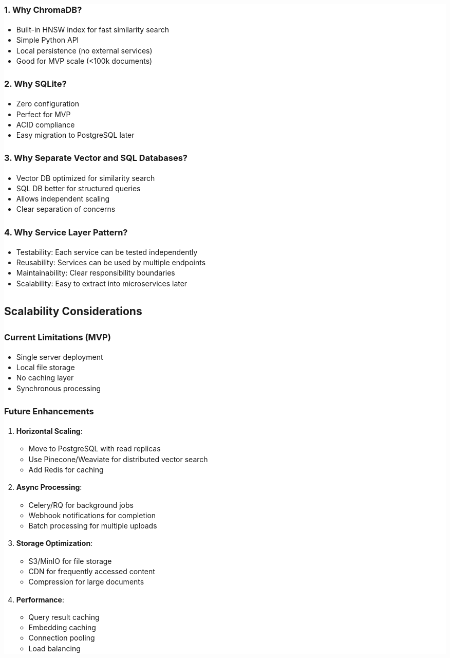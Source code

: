 ### 1. Why ChromaDB?
- Built-in HNSW index for fast similarity search
- Simple Python API
- Local persistence (no external services)
- Good for MVP scale (<100k documents)

### 2. Why SQLite?
- Zero configuration
- Perfect for MVP
- ACID compliance
- Easy migration to PostgreSQL later

### 3. Why Separate Vector and SQL Databases?
- Vector DB optimized for similarity search
- SQL DB better for structured queries
- Allows independent scaling
- Clear separation of concerns

### 4. Why Service Layer Pattern?
- Testability: Each service can be tested independently
- Reusability: Services can be used by multiple endpoints
- Maintainability: Clear responsibility boundaries
- Scalability: Easy to extract into microservices later

## Scalability Considerations

### Current Limitations (MVP)
- Single server deployment
- Local file storage
- No caching layer
- Synchronous processing

### Future Enhancements
1. **Horizontal Scaling**:
   - Move to PostgreSQL with read replicas
   - Use Pinecone/Weaviate for distributed vector search
   - Add Redis for caching

2. **Async Processing**:
   - Celery/RQ for background jobs
   - Webhook notifications for completion
   - Batch processing for multiple uploads

3. **Storage Optimization**:
   - S3/MinIO for file storage
   - CDN for frequently accessed content
   - Compression for large documents

4. **Performance**:
   - Query result caching
   - Embedding caching
   - Connection pooling
   - Load balancing
